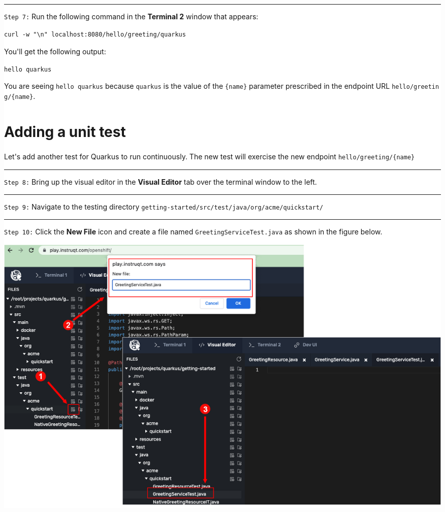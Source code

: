 ----

`Step 7:` Run the following command in the **Terminal 2** window that appears:

```console
curl -w "\n" localhost:8080/hello/greeting/quarkus
```

You'll get the following output:

```
hello quarkus
```

You are seeing `hello quarkus` because `quarkus` is the value of the `{name}` parameter prescribed in the endpoint URL `hello/greeting/{name}`.


# Adding a unit test

Let's add another test for Quarkus to run continuously. The new test will exercise the new endpoint  `hello/greeting/{name}`

----

`Step 8:` Bring up the visual editor in the **Visual Editor** tab over the terminal window to the left.

----

`Step 9:` Navigate to the testing directory `getting-started/src/test/java/org/acme/quickstart/`

----

`Step 10:` Click the **New File** icon and create a file named `GreetingServiceTest.java` as shown in the figure below.

![Create Test File](../assets/create-test-file.png)
